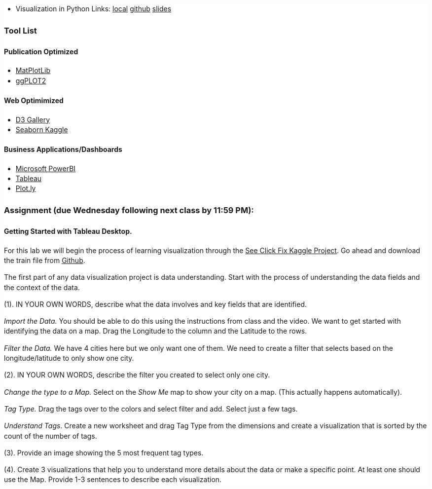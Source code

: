 - Visualization in Python Links: [local](http://localhost:8888/notebooks/classes/06-visualizations/visualization-python-matplotlib.ipynb) [github](https://github.com/AnalyticsDojo/materials/blob/master/analyticsdojo/classes/06-visualizations/visualization-python-matplotlib.ipynb) [slides](http://nbviewer.jupyter.org/format/slides/github/AnalyticsDojo/materials/blob/master/analyticsdojo/classes/06-visualizations/visualization-python-matplotlib.ipynb#/)

### Tool List
#### Publication Optimized
- [MatPlotLib](http://matplotlib.org)
- [ggPLOT2](http://docs.ggplot2.org/current/)

#### Web Optimimized
- [D3 Gallery](https://github.com/d3/d3/wiki/Gallery)
- [Seaborn Kaggle](https://www.kaggle.com/omarelgabry/titanic/a-journey-through-titanic)

#### Business Applications/Dashboards
- [Microsoft PowerBI](https://powerbi.microsoft.com/en-us/)
- [Tableau](http://www.tableau.com/stories/workbook/understand-your-business-glance)
- [Plot.ly](https://plot.ly)


### Assignment (due Wednesday following next class by 11:59 PM):
#### Getting Started with Tableau Desktop.
For this lab we will begin the process of learning visualization through the [See Click Fix Kaggle Project](https://www.kaggle.com/c/see-click-predict-fix).  Go ahead and download the train file from [Github](https://raw.githubusercontent.com/theusual/kaggle-seeclickfix-ensemble/master/Bryan/Data/train.csv).

The first part of any data visualization project is data understanding. Start with the process of understanding the data fields and the context of the data.

(1). IN YOUR OWN WORDS, describe what the data involves and key fields that are identified.

*Import the Data.*  You should be able to do this using the instructions from class and the video.
We want to get started with identifying the data on a map.  Drag the Longitude to the column and the Latitude to the rows.

*Filter the Data.*  We have 4 cities here but we only want one of them.  We need to create a filter that selects based on the longitude/latitude to only show one city.

(2). IN YOUR OWN WORDS, describe the filter you created to select only one city.

*Change the type to a Map.*  Select on the *Show Me* map to show your city on a map.  (This actually happens automatically).

*Tag Type.* Drag the tags over to the colors and select filter and add.  Select just a few tags.

*Understand Tags*.  Create a new worksheet and drag Tag Type from the dimensions and create a visualization that is sorted by the count of the number of tags.

(3). Provide an image showing the 5 most frequent tag types.

(4).  Create 3 visualizations that help you to understand more details about the data or make a specific point.  At least one should use the Map.  Provide 1-3 sentences to describe each visualization.
